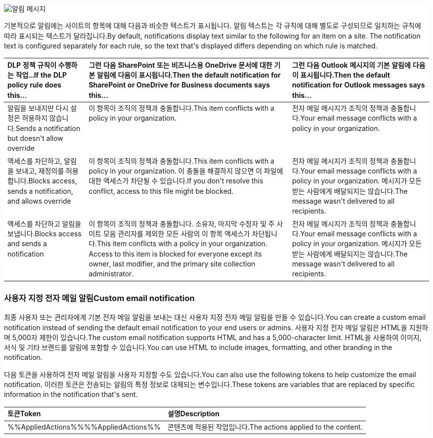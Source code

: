 ![알림 메시지](../media/35813d40-5fd8-425f-9624-55655e74fa6b.png)
  
<span data-ttu-id="61ccf-p111">기본적으로 알림에는 사이트의 항목에 대해 다음과 비슷한 텍스트가 표시됩니다. 알림 텍스트는 각 규칙에 대해 별도로 구성되므로 일치하는 규칙에 따라 표시되는 텍스트가 달라집니다.</span><span class="sxs-lookup"><span data-stu-id="61ccf-p111">By default, notifications display text similar to the following for an item on a site. The notification text is configured separately for each rule, so the text that's displayed differs depending on which rule is matched.</span></span>

|<span data-ttu-id="61ccf-159">**DLP 정책 규칙이 수행하는 작업...**</span><span class="sxs-lookup"><span data-stu-id="61ccf-159">**If the DLP policy rule does this…**</span></span>|<span data-ttu-id="61ccf-160">**그런 다음 SharePoint 또는 비즈니스용 OneDrive 문서에 대한 기본 알림에 다음이 표시됩니다.**</span><span class="sxs-lookup"><span data-stu-id="61ccf-160">**Then the default notification for SharePoint or OneDrive for Business documents says this…**</span></span>|<span data-ttu-id="61ccf-161">**그런 다음 Outlook 메시지의 기본 알림에 다음이 표시됩니다.**</span><span class="sxs-lookup"><span data-stu-id="61ccf-161">**Then the default notification for Outlook messages says this…**</span></span>|
|:-----|:-----|:-----|
|<span data-ttu-id="61ccf-162">알림을 보내지만 다시 설정은 허용하지 않습니다.</span><span class="sxs-lookup"><span data-stu-id="61ccf-162">Sends a notification but doesn't allow override</span></span>  <br/> |<span data-ttu-id="61ccf-163">이 항목이 조직의 정책과 충돌합니다.</span><span class="sxs-lookup"><span data-stu-id="61ccf-163">This item conflicts with a policy in your organization.</span></span>  <br/> |<span data-ttu-id="61ccf-164">전자 메일 메시지가 조직의 정책과 충돌합니다.</span><span class="sxs-lookup"><span data-stu-id="61ccf-164">Your email message conflicts with a policy in your organization.</span></span>  <br/> |
|<span data-ttu-id="61ccf-165">액세스를 차단하고, 알림을 보내고, 재정의를 허용합니다.</span><span class="sxs-lookup"><span data-stu-id="61ccf-165">Blocks access, sends a notification, and allows override</span></span>  <br/> |<span data-ttu-id="61ccf-166">이 항목이 조직의 정책과 충돌합니다.</span><span class="sxs-lookup"><span data-stu-id="61ccf-166">This item conflicts with a policy in your organization.</span></span> <span data-ttu-id="61ccf-167">이 충돌을 해결하지 않으면 이 파일에 대한 액세스가 차단될 수 있습니다.</span><span class="sxs-lookup"><span data-stu-id="61ccf-167">If you don't resolve this conflict, access to this file might be blocked.</span></span>  <br/> |<span data-ttu-id="61ccf-168">전자 메일 메시지가 조직의 정책과 충돌합니다.</span><span class="sxs-lookup"><span data-stu-id="61ccf-168">Your email message conflicts with a policy in your organization.</span></span> <span data-ttu-id="61ccf-169">메시지가 모든 받는 사람에게 배달되지는 않습니다.</span><span class="sxs-lookup"><span data-stu-id="61ccf-169">The message wasn't delivered to all recipients.</span></span>  <br/> |
|<span data-ttu-id="61ccf-170">액세스를 차단하고 알림을 보냅니다.</span><span class="sxs-lookup"><span data-stu-id="61ccf-170">Blocks access and sends a notification</span></span>  <br/> |<span data-ttu-id="61ccf-p114">이 항목이 조직의 정책과 충돌합니다. 소유자, 마지막 수정자 및 주 사이트 모음 관리자를 제외한 모든 사람의 이 항목 액세스가 차단됩니다.</span><span class="sxs-lookup"><span data-stu-id="61ccf-p114">This item conflicts with a policy in your organization. Access to this item is blocked for everyone except its owner, last modifier, and the primary site collection administrator.</span></span>  <br/> |<span data-ttu-id="61ccf-173">전자 메일 메시지가 조직의 정책과 충돌합니다.</span><span class="sxs-lookup"><span data-stu-id="61ccf-173">Your email message conflicts with a policy in your organization.</span></span> <span data-ttu-id="61ccf-174">메시지가 모든 받는 사람에게 배달되지는 않습니다.</span><span class="sxs-lookup"><span data-stu-id="61ccf-174">The message wasn't delivered to all recipients.</span></span>  <br/> |
   
### <a name="custom-email-notification"></a><span data-ttu-id="61ccf-175">사용자 지정 전자 메일 알림</span><span class="sxs-lookup"><span data-stu-id="61ccf-175">Custom email notification</span></span>

<span data-ttu-id="61ccf-176">최종 사용자 또는 관리자에게 기본 전자 메일 알림을 보내는 대신 사용자 지정 전자 메일 알림을 만들 수 있습니다.</span><span class="sxs-lookup"><span data-stu-id="61ccf-176">You can create a custom email notification instead of sending the default email notification to your end users or admins.</span></span> <span data-ttu-id="61ccf-177">사용자 지정 전자 메일 알림은 HTML을 지원하며 5,000자 제한이 있습니다.</span><span class="sxs-lookup"><span data-stu-id="61ccf-177">The custom email notification supports HTML and has a 5,000-character limit.</span></span> <span data-ttu-id="61ccf-178">HTML을 사용하여 이미지, 서식 및 기타 브랜드를 알림에 포함할 수 있습니다.</span><span class="sxs-lookup"><span data-stu-id="61ccf-178">You can use HTML to include images, formatting, and other branding in the notification.</span></span>
  
<span data-ttu-id="61ccf-179">다음 토큰을 사용하여 전자 메일 알림을 사용자 지정할 수도 있습니다.</span><span class="sxs-lookup"><span data-stu-id="61ccf-179">You can also use the following tokens to help customize the email notification.</span></span> <span data-ttu-id="61ccf-180">이러한 토큰은 전송되는 알림의 특정 정보로 대체되는 변수입니다.</span><span class="sxs-lookup"><span data-stu-id="61ccf-180">These tokens are variables that are replaced by specific information in the notification that's sent.</span></span>

|<span data-ttu-id="61ccf-181">**토큰**</span><span class="sxs-lookup"><span data-stu-id="61ccf-181">**Token**</span></span>|<span data-ttu-id="61ccf-182">**설명**</span><span class="sxs-lookup"><span data-stu-id="61ccf-182">**Description**</span></span>|
|:-----|:-----|
|<span data-ttu-id="61ccf-183">%%AppliedActions%%</span><span class="sxs-lookup"><span data-stu-id="61ccf-183">%%AppliedActions%%</span></span>  <br/> |<span data-ttu-id="61ccf-184">콘텐츠에 적용된 작업입니다.</span><span class="sxs-lookup"><span data-stu-id="61ccf-184">The actions applied to the content.</span></span>  <br/> |